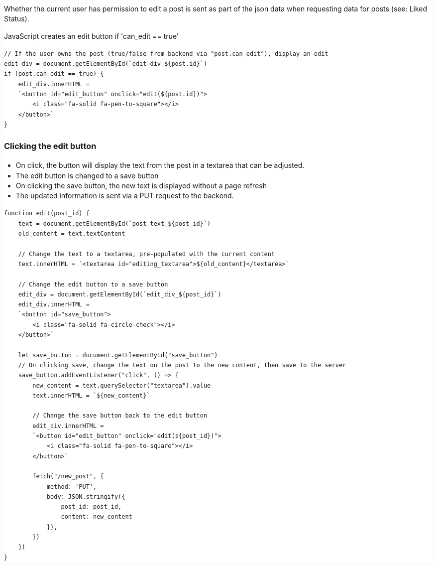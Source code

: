 Whether the current user has permission to edit a post is sent as part of the json data when requesting data for posts (see: Liked Status).

JavaScript creates an edit button if 'can_edit == true'

```
// If the user owns the post (true/false from backend via "post.can_edit"), display an edit
edit_div = document.getElementById(`edit_div_${post.id}`)
if (post.can_edit == true) {
    edit_div.innerHTML =
    `<button id="edit_button" onclick="edit(${post.id})">
        <i class="fa-solid fa-pen-to-square"></i>
    </button>`
}
```
### Clicking the edit button
- On click, the button will display the text from the post in a textarea that can be adjusted.
- The edit button is changed to a save button
- On clicking the save button, the new text is displayed without a page refresh
- The updated information is sent via a PUT request to the backend.

```
function edit(post_id) {
    text = document.getElementById(`post_text_${post_id}`)
    old_content = text.textContent

    // Change the text to a textarea, pre-populated with the current content
    text.innerHTML = `<textarea id="editing_textarea">${old_content}</textarea>`

    // Change the edit button to a save button
    edit_div = document.getElementById(`edit_div_${post_id}`)
    edit_div.innerHTML =
    `<button id="save_button">
        <i class="fa-solid fa-circle-check"></i>
    </button>`

    let save_button = document.getElementById("save_button")
    // On clicking save, change the text on the post to the new content, then save to the server
    save_button.addEventListener("click", () => {
        new_content = text.querySelector("textarea").value
        text.innerHTML = `${new_content}`

        // Change the save button back to the edit button
        edit_div.innerHTML =
        `<button id="edit_button" onclick="edit(${post_id})">
            <i class="fa-solid fa-pen-to-square"></i>
        </button>`

        fetch("/new_post", {
            method: 'PUT',
            body: JSON.stringify({
                post_id: post_id,
                content: new_content
            }),
        })
    })
}
```
